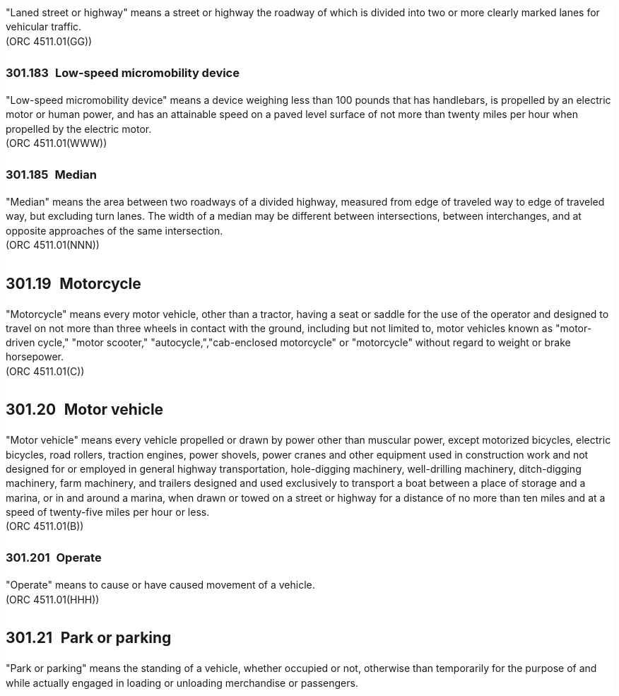 "Laned street or highway" means a street or highway the roadway of which is
divided into two or more clearly marked lanes for vehicular traffic.\
(ORC 4511.01(GG))

### 301.183   Low-speed micromobility device

"Low-speed micromobility device" means a device weighing less than 100 pounds
that has handlebars, is propelled by an electric motor or human power, and has
an attainable speed on a paved level surface of not more than twenty miles per
hour when propelled by the electric motor.\
(ORC 4511.01(WWW))

### 301.185   Median

"Median" means the area between two roadways of a divided highway, measured from
edge of traveled way to edge of traveled way, but excluding turn lanes. The
width of a median may be different between intersections, between interchanges,
and at opposite approaches of the same intersection.\
(ORC 4511.01(NNN))

## 301.19   Motorcycle

"Motorcycle" means every motor vehicle, other than a tractor, having a seat or
saddle for the use of the operator and designed to travel on not more than three
wheels in contact with the ground, including but not limited to, motor vehicles
known as "motor-driven cycle," "motor scooter," "autocycle,","cab-enclosed
motorcycle" or "motorcycle" without regard to weight or brake horsepower.\
(ORC 4511.01(C))

## 301.20   Motor vehicle

"Motor vehicle" means every vehicle propelled or drawn by power other than
muscular power, except motorized bicycles, electric bicycles, road rollers,
traction engines, power shovels, power cranes and other equipment used in
construction work and not designed for or employed in general highway
transportation, hole-digging machinery, well-drilling machinery, ditch-digging
machinery, farm machinery, and trailers designed and used exclusively to
transport a boat between a place of storage and a marina, or in and around a
marina, when drawn or towed on a street or highway for a distance of no more
than ten miles and at a speed of twenty-five miles per hour or less.\
(ORC 4511.01(B))

### 301.201   Operate

"Operate" means to cause or have caused movement of a vehicle.\
(ORC 4511.01(HHH))

## 301.21   Park or parking

"Park or parking" means the standing of a vehicle, whether occupied or not,
otherwise than temporarily for the purpose of and while actually engaged in
loading or unloading merchandise or passengers.
